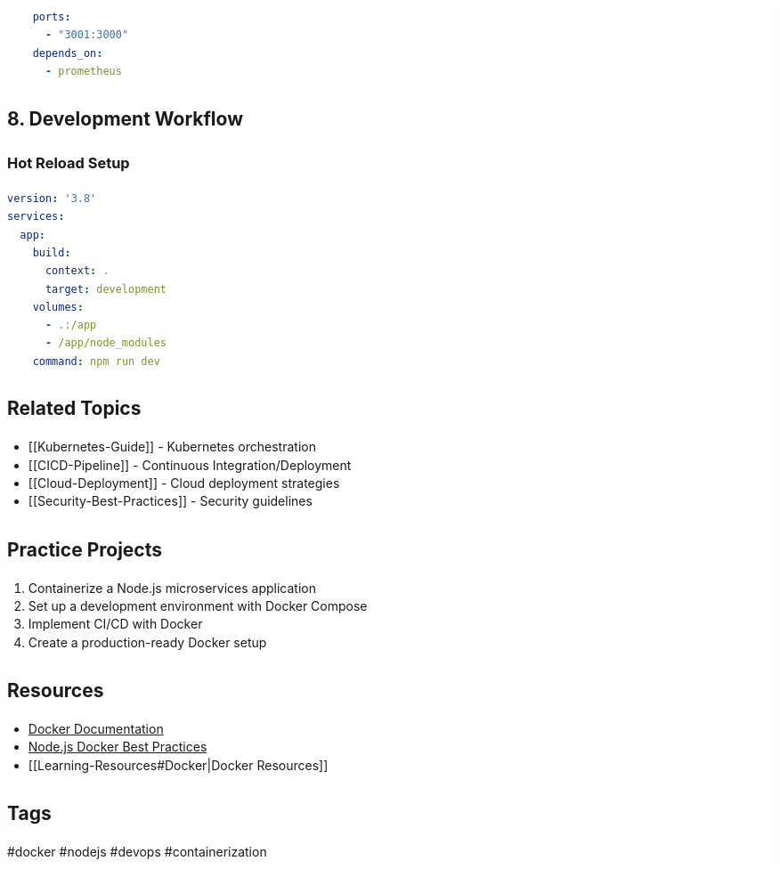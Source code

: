 ```yaml
    ports:
      - "3001:3000"
    depends_on:
      - prometheus
```

## 8. Development Workflow

### Hot Reload Setup
```yaml
version: '3.8'
services:
  app:
    build: 
      context: .
      target: development
    volumes:
      - .:/app
      - /app/node_modules
    command: npm run dev
```

## Related Topics
- [[Kubernetes-Guide]] - Kubernetes orchestration
- [[CICD-Pipeline]] - Continuous Integration/Deployment
- [[Cloud-Deployment]] - Cloud deployment strategies
- [[Security-Best-Practices]] - Security guidelines

## Practice Projects
1. Containerize a Node.js microservices application
2. Set up a development environment with Docker Compose
3. Implement CI/CD with Docker
4. Create a production-ready Docker setup

## Resources
- [Docker Documentation](https://docs.docker.com/)
- [Node.js Docker Best Practices](https://nodejs.org/en/docs/guides/nodejs-docker-webapp/)
- [[Learning-Resources#Docker|Docker Resources]]

## Tags
#docker #nodejs #devops #containerization
